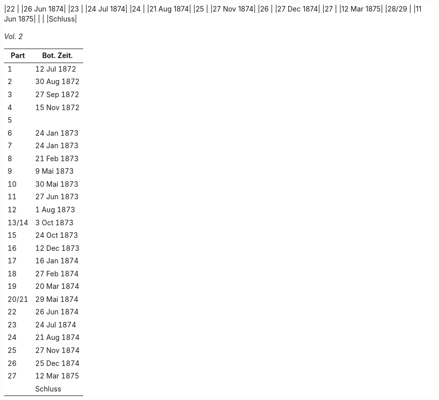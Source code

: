 |22	|	|26 Jun 1874|
|23	|	|24 Jul 1874|
|24	|	|21 Aug 1874|
|25	|	|27 Nov 1874|
|26	|	|27 Dec 1874|
|27	|	|12 Mar 1875|
|28/29	|	|11 Jun 1875|
|	|	|Schluss|

*Vol. 2*

|Part	|Bot. Zeit.	|
|---	|---	|
|1	|12 Jul 1872	|
|2	|30 Aug 1872	|
|3	|27 Sep 1872	|
|4	|15 Nov 1872	|
|5	|	|
|6	|24 Jan 1873	|
|7	|24 Jan 1873	|
|8	|21 Feb 1873	|
|9	|9 Mai 1873	|
|10	|30 Mai 1873|
|11	|27 Jun 1873|
|12	|1 Aug 1873|
|13/14	|3 Oct 1873|
|15	|24 Oct 1873|
|16	|12 Dec 1873|
|17	|16 Jan 1874|
|18	|27 Feb 1874|
|19	|20 Mar 1874|
|20/21	|29 Mai 1874|
|22	|26 Jun 1874|
|23	|24 Jul 1874|
|24	|21 Aug 1874|
|25	|27 Nov 1874|
|26	|25 Dec 1874|
|27	|12 Mar 1875|
|	|Schluss|
